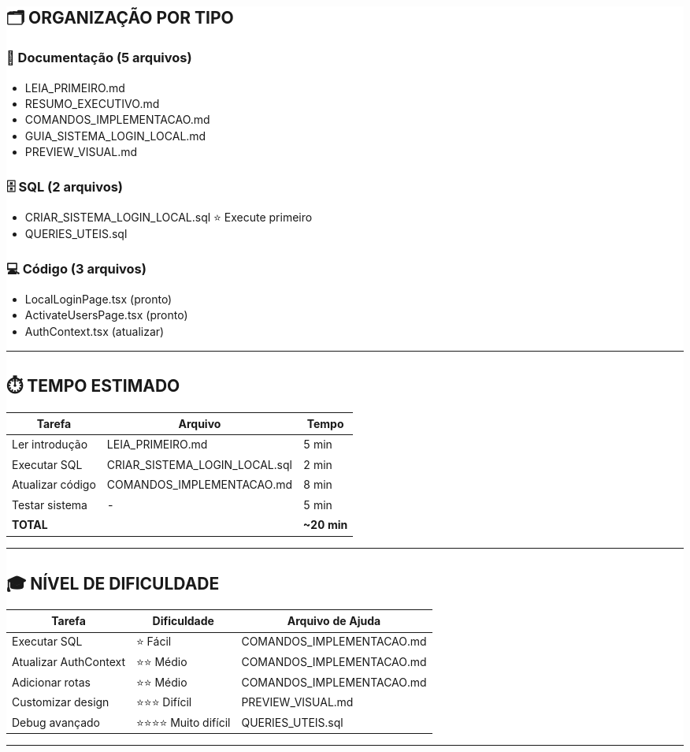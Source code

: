 
## 🗂️ ORGANIZAÇÃO POR TIPO

### **📄 Documentação (5 arquivos)**
- LEIA_PRIMEIRO.md
- RESUMO_EXECUTIVO.md
- COMANDOS_IMPLEMENTACAO.md
- GUIA_SISTEMA_LOGIN_LOCAL.md
- PREVIEW_VISUAL.md

### **🗄️ SQL (2 arquivos)**
- CRIAR_SISTEMA_LOGIN_LOCAL.sql ⭐ Execute primeiro
- QUERIES_UTEIS.sql

### **💻 Código (3 arquivos)**
- LocalLoginPage.tsx (pronto)
- ActivateUsersPage.tsx (pronto)
- AuthContext.tsx (atualizar)

---

## ⏱️ TEMPO ESTIMADO

| Tarefa | Arquivo | Tempo |
|--------|---------|-------|
| Ler introdução | LEIA_PRIMEIRO.md | 5 min |
| Executar SQL | CRIAR_SISTEMA_LOGIN_LOCAL.sql | 2 min |
| Atualizar código | COMANDOS_IMPLEMENTACAO.md | 8 min |
| Testar sistema | - | 5 min |
| **TOTAL** | | **~20 min** |

---

## 🎓 NÍVEL DE DIFICULDADE

| Tarefa | Dificuldade | Arquivo de Ajuda |
|--------|-------------|------------------|
| Executar SQL | ⭐ Fácil | COMANDOS_IMPLEMENTACAO.md |
| Atualizar AuthContext | ⭐⭐ Médio | COMANDOS_IMPLEMENTACAO.md |
| Adicionar rotas | ⭐⭐ Médio | COMANDOS_IMPLEMENTACAO.md |
| Customizar design | ⭐⭐⭐ Difícil | PREVIEW_VISUAL.md |
| Debug avançado | ⭐⭐⭐⭐ Muito difícil | QUERIES_UTEIS.sql |

---